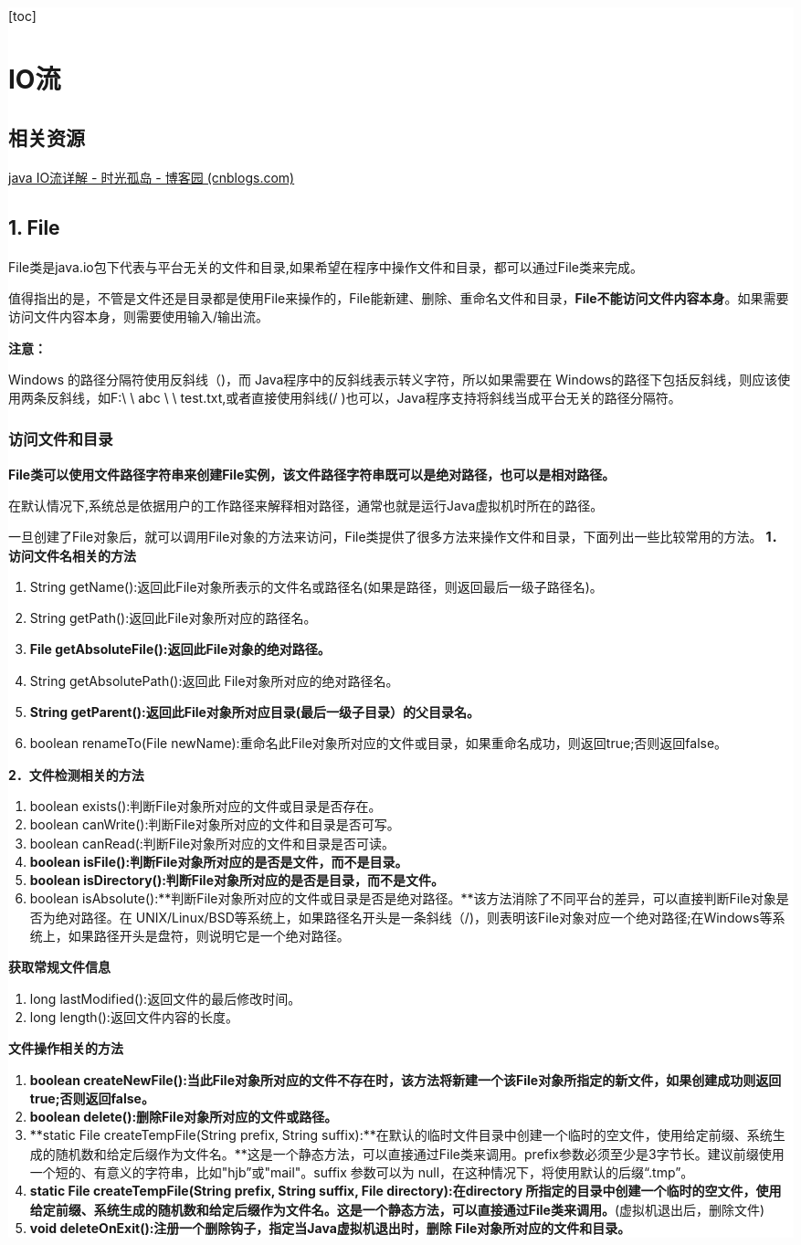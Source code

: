 [toc]

# IO流

## 相关资源

[java IO流详解 - 时光孤岛 - 博客园 (cnblogs.com)](https://www.cnblogs.com/QQ846300233/p/6046388.html)

## 1. File

File类是java.io包下代表与平台无关的文件和目录,如果希望在程序中操作文件和目录，都可以通过File类来完成。

值得指出的是，不管是文件还是目录都是使用File来操作的，File能新建、删除、重命名文件和目录，**File不能访问文件内容本身**。如果需要访问文件内容本身，则需要使用输入/输出流。

**注意：**

Windows 的路径分隔符使用反斜线（\)，而 Java程序中的反斜线表示转义字符，所以如果需要在 Windows的路径下包括反斜线，则应该使用两条反斜线，如F:\ \ abc \ \ test.txt,或者直接使用斜线(/ )也可以，Java程序支持将斜线当成平台无关的路径分隔符。

### 访问文件和目录

**File类可以使用文件路径字符串来创建File实例，该文件路径字符串既可以是绝对路径，也可以是相对路径。**

在默认情况下,系统总是依据用户的工作路径来解释相对路径，通常也就是运行Java虚拟机时所在的路径。

一旦创建了File对象后，就可以调用File对象的方法来访问，File类提供了很多方法来操作文件和目录，下面列出一些比较常用的方法。
**1．访问文件名相关的方法**

1. String getName():返回此File对象所表示的文件名或路径名(如果是路径，则返回最后一级子路径名)。
2. String getPath():返回此File对象所对应的路径名。
3. **File getAbsoluteFile():返回此File对象的绝对路径。**
4. String getAbsolutePath():返回此 File对象所对应的绝对路径名。
5. **String getParent():返回此File对象所对应目录(最后一级子目录）的父目录名。**

5. boolean renameTo(File newName):重命名此File对象所对应的文件或目录，如果重命名成功，则返回true;否则返回false。

**2．文件检测相关的方法**

1. boolean exists():判断File对象所对应的文件或目录是否存在。
2. boolean canWrite():判断File对象所对应的文件和目录是否可写。
3. boolean canRead(:判断File对象所对应的文件和目录是否可读。
4. **boolean isFile():判断File对象所对应的是否是文件，而不是目录。**
5. **boolean isDirectory():判断File对象所对应的是否是目录，而不是文件。**
6. boolean isAbsolute():**判断File对象所对应的文件或目录是否是绝对路径。**该方法消除了不同平台的差异，可以直接判断File对象是否为绝对路径。在 UNIX/Linux/BSD等系统上，如果路径名开头是一条斜线（/)，则表明该File对象对应一个绝对路径;在Windows等系统上，如果路径开头是盘符，则说明它是一个绝对路径。

**获取常规文件信息**

1. long lastModified():返回文件的最后修改时间。
2. long length():返回文件内容的长度。

**文件操作相关的方法**

1. **boolean createNewFile():当此File对象所对应的文件不存在时，该方法将新建一个该File对象所指定的新文件，如果创建成功则返回 true;否则返回false。**
2. **boolean delete():删除File对象所对应的文件或路径。**
3. **static File createTempFile(String prefix, String suffix):**在默认的临时文件目录中创建一个临时的空文件，使用给定前缀、系统生成的随机数和给定后缀作为文件名。**这是一个静态方法，可以直接通过File类来调用。prefix参数必须至少是3字节长。建议前缀使用一个短的、有意义的字符串，比如"hjb”或"mail"。suffix 参数可以为 null，在这种情况下，将使用默认的后缀“.tmp”。
4. **static File createTempFile(String prefix, String suffix, File directory):在directory 所指定的目录中创建一个临时的空文件，使用给定前缀、系统生成的随机数和给定后缀作为文件名。这是一个静态方法，可以直接通过File类来调用。**(虚拟机退出后，删除文件)
5. **void deleteOnExit():注册一个删除钩子，指定当Java虚拟机退出时，删除 File对象所对应的文件和目录。**
